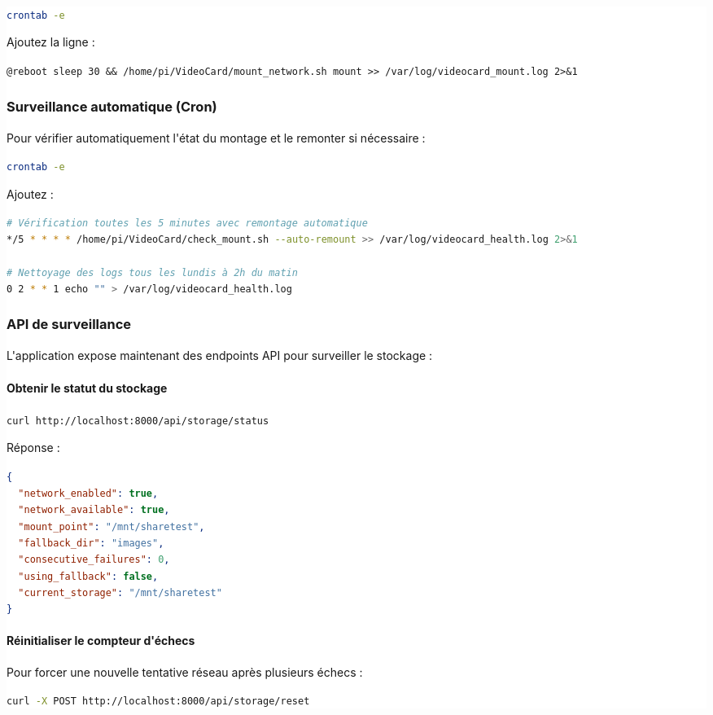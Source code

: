 ```bash
crontab -e
```

Ajoutez la ligne :

```
@reboot sleep 30 && /home/pi/VideoCard/mount_network.sh mount >> /var/log/videocard_mount.log 2>&1
```

### Surveillance automatique (Cron)

Pour vérifier automatiquement l'état du montage et le remonter si nécessaire :

```bash
crontab -e
```

Ajoutez :

```bash
# Vérification toutes les 5 minutes avec remontage automatique
*/5 * * * * /home/pi/VideoCard/check_mount.sh --auto-remount >> /var/log/videocard_health.log 2>&1

# Nettoyage des logs tous les lundis à 2h du matin
0 2 * * 1 echo "" > /var/log/videocard_health.log
```

### API de surveillance

L'application expose maintenant des endpoints API pour surveiller le stockage :

#### Obtenir le statut du stockage

```bash
curl http://localhost:8000/api/storage/status
```

Réponse :

```json
{
  "network_enabled": true,
  "network_available": true,
  "mount_point": "/mnt/sharetest",
  "fallback_dir": "images",
  "consecutive_failures": 0,
  "using_fallback": false,
  "current_storage": "/mnt/sharetest"
}
```

#### Réinitialiser le compteur d'échecs

Pour forcer une nouvelle tentative réseau après plusieurs échecs :

```bash
curl -X POST http://localhost:8000/api/storage/reset
```
